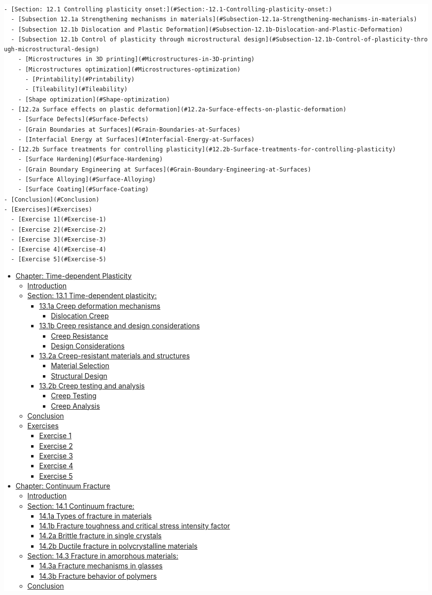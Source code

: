     - [Section: 12.1 Controlling plasticity onset:](#Section:-12.1-Controlling-plasticity-onset:)
      - [Subsection 12.1a Strengthening mechanisms in materials](#Subsection-12.1a-Strengthening-mechanisms-in-materials)
      - [Subsection 12.1b Dislocation and Plastic Deformation](#Subsection-12.1b-Dislocation-and-Plastic-Deformation)
      - [Subsection 12.1b Control of plasticity through microstructural design](#Subsection-12.1b-Control-of-plasticity-through-microstructural-design)
        - [Microstructures in 3D printing](#Microstructures-in-3D-printing)
        - [Microstructures optimization](#Microstructures-optimization)
          - [Printability](#Printability)
          - [Tileability](#Tileability)
        - [Shape optimization](#Shape-optimization)
      - [12.2a Surface effects on plastic deformation](#12.2a-Surface-effects-on-plastic-deformation)
        - [Surface Defects](#Surface-Defects)
        - [Grain Boundaries at Surfaces](#Grain-Boundaries-at-Surfaces)
        - [Interfacial Energy at Surfaces](#Interfacial-Energy-at-Surfaces)
      - [12.2b Surface treatments for controlling plasticity](#12.2b-Surface-treatments-for-controlling-plasticity)
        - [Surface Hardening](#Surface-Hardening)
        - [Grain Boundary Engineering at Surfaces](#Grain-Boundary-Engineering-at-Surfaces)
        - [Surface Alloying](#Surface-Alloying)
        - [Surface Coating](#Surface-Coating)
    - [Conclusion](#Conclusion)
    - [Exercises](#Exercises)
      - [Exercise 1](#Exercise-1)
      - [Exercise 2](#Exercise-2)
      - [Exercise 3](#Exercise-3)
      - [Exercise 4](#Exercise-4)
      - [Exercise 5](#Exercise-5)
  - [Chapter: Time-dependent Plasticity](#Chapter:-Time-dependent-Plasticity)
    - [Introduction](#Introduction)
    - [Section: 13.1 Time-dependent plasticity:](#Section:-13.1-Time-dependent-plasticity:)
      - [13.1a Creep deformation mechanisms](#13.1a-Creep-deformation-mechanisms)
        - [Dislocation Creep](#Dislocation-Creep)
      - [13.1b Creep resistance and design considerations](#13.1b-Creep-resistance-and-design-considerations)
        - [Creep Resistance](#Creep-Resistance)
        - [Design Considerations](#Design-Considerations)
      - [13.2a Creep-resistant materials and structures](#13.2a-Creep-resistant-materials-and-structures)
        - [Material Selection](#Material-Selection)
        - [Structural Design](#Structural-Design)
      - [13.2b Creep testing and analysis](#13.2b-Creep-testing-and-analysis)
        - [Creep Testing](#Creep-Testing)
        - [Creep Analysis](#Creep-Analysis)
    - [Conclusion](#Conclusion)
    - [Exercises](#Exercises)
      - [Exercise 1](#Exercise-1)
      - [Exercise 2](#Exercise-2)
      - [Exercise 3](#Exercise-3)
      - [Exercise 4](#Exercise-4)
      - [Exercise 5](#Exercise-5)
  - [Chapter: Continuum Fracture](#Chapter:-Continuum-Fracture)
    - [Introduction](#Introduction)
    - [Section: 14.1 Continuum fracture:](#Section:-14.1-Continuum-fracture:)
      - [14.1a Types of fracture in materials](#14.1a-Types-of-fracture-in-materials)
      - [14.1b Fracture toughness and critical stress intensity factor](#14.1b-Fracture-toughness-and-critical-stress-intensity-factor)
      - [14.2a Brittle fracture in single crystals](#14.2a-Brittle-fracture-in-single-crystals)
      - [14.2b Ductile fracture in polycrystalline materials](#14.2b-Ductile-fracture-in-polycrystalline-materials)
    - [Section: 14.3 Fracture in amorphous materials:](#Section:-14.3-Fracture-in-amorphous-materials:)
      - [14.3a Fracture mechanisms in glasses](#14.3a-Fracture-mechanisms-in-glasses)
      - [14.3b Fracture behavior of polymers](#14.3b-Fracture-behavior-of-polymers)
    - [Conclusion](#Conclusion)